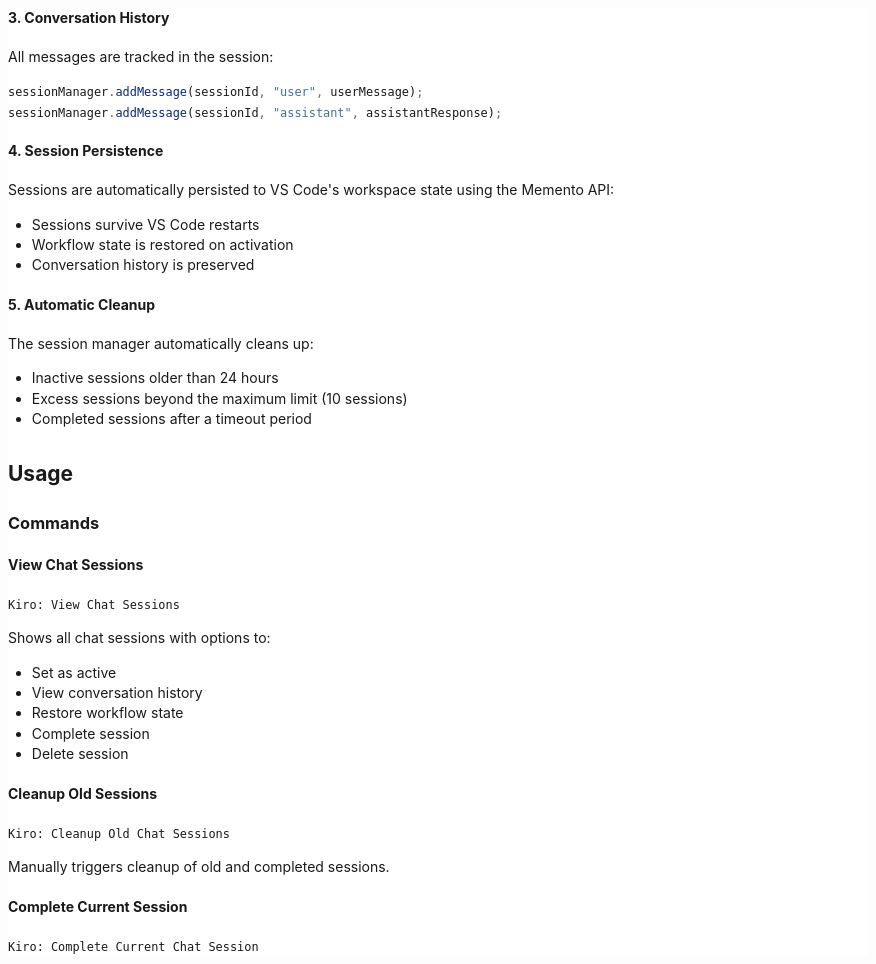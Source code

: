 #### 3. Conversation History

All messages are tracked in the session:

```typescript
sessionManager.addMessage(sessionId, "user", userMessage);
sessionManager.addMessage(sessionId, "assistant", assistantResponse);
```

#### 4. Session Persistence

Sessions are automatically persisted to VS Code's workspace state using the Memento API:

-   Sessions survive VS Code restarts
-   Workflow state is restored on activation
-   Conversation history is preserved

#### 5. Automatic Cleanup

The session manager automatically cleans up:

-   Inactive sessions older than 24 hours
-   Excess sessions beyond the maximum limit (10 sessions)
-   Completed sessions after a timeout period

## Usage

### Commands

#### View Chat Sessions

```
Kiro: View Chat Sessions
```

Shows all chat sessions with options to:

-   Set as active
-   View conversation history
-   Restore workflow state
-   Complete session
-   Delete session

#### Cleanup Old Sessions

```
Kiro: Cleanup Old Chat Sessions
```

Manually triggers cleanup of old and completed sessions.

#### Complete Current Session

```
Kiro: Complete Current Chat Session
```
